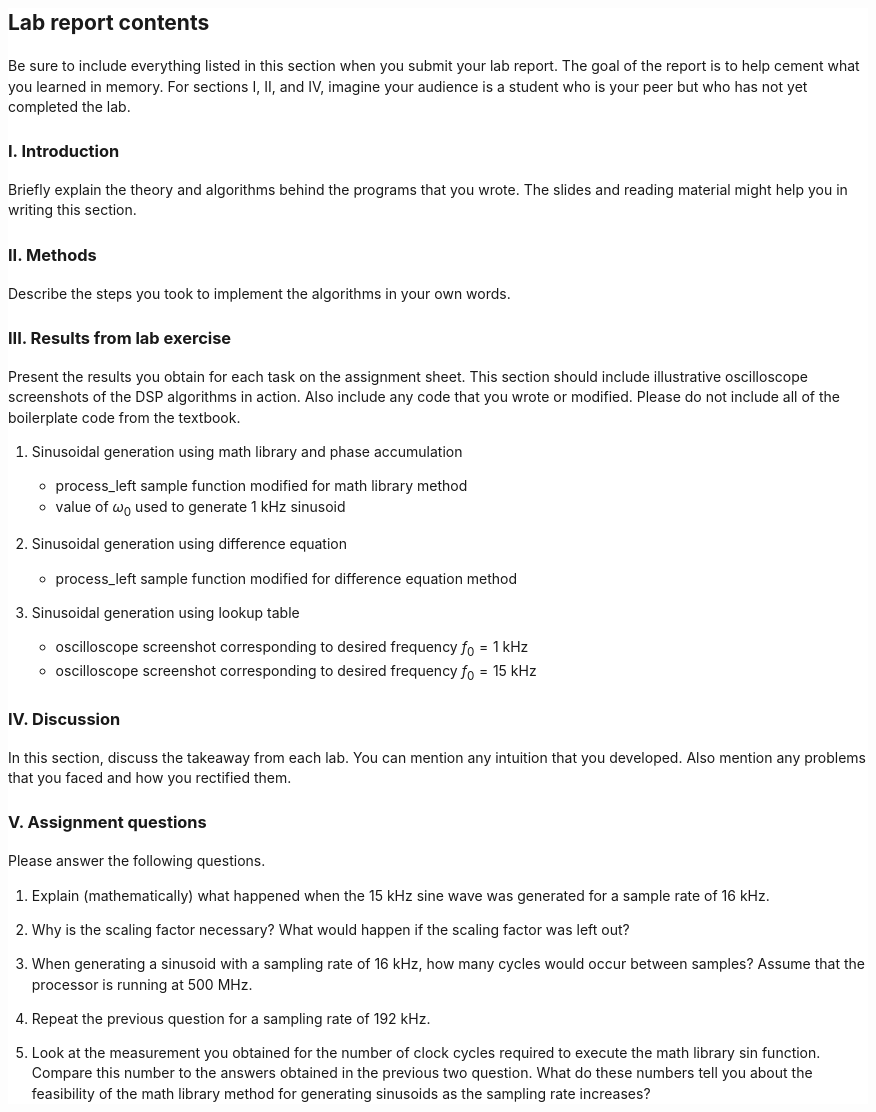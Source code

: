 ## Lab report contents

Be sure to include everything listed in this section when you submit your lab report. The goal of the report is to help cement what you learned in memory. For sections I, II, and IV, imagine your audience is a student who is your peer but who has not yet completed the lab.

### I. Introduction

Briefly explain the theory and algorithms behind the programs that you wrote. The slides and reading material might help you in writing this section.

### II. Methods

Describe the steps you took to implement the algorithms in your own words.

### III. Results from lab exercise

Present the results you obtain for each task on the assignment sheet. This section should include illustrative oscilloscope screenshots of the DSP algorithms in action. Also include any code that you wrote or modified. Please do not include all of the boilerplate code from the textbook.

1. Sinusoidal generation using math library and phase accumulation

    * process_left sample function modified for math library method 
    * value of $\omega_0$ used to generate 1 kHz sinusoid

2. Sinusoidal generation using difference equation

    * process_left sample function modified for difference equation method 

3. Sinusoidal generation using lookup table

    * oscilloscope screenshot corresponding to desired frequency $f_0 = \text{1 kHz}$
    * oscilloscope screenshot corresponding to desired frequency $f_0 = \text{15 kHz}$
    
### IV. Discussion

In this section, discuss the takeaway from each lab. You can mention any intuition that you developed. Also mention any problems that you faced and how you rectified them.

### V. Assignment questions

Please answer the following questions.

1. Explain (mathematically) what happened when the 15 kHz sine wave was generated for a sample rate of 16 kHz.

2. Why is the scaling factor necessary? What would happen if the scaling factor was left out?

3. When generating a sinusoid with a sampling rate of 16 kHz, how many cycles would occur between samples? Assume that the processor is running at 500 MHz. 

4. Repeat the previous question for a sampling rate of 192 kHz.

5. Look at the measurement you obtained for the number of clock cycles required to execute the math library sin function. Compare this number to the answers obtained in the previous two question. What do these numbers tell you about the feasibility of the math library method for generating sinusoids as the sampling rate increases?
